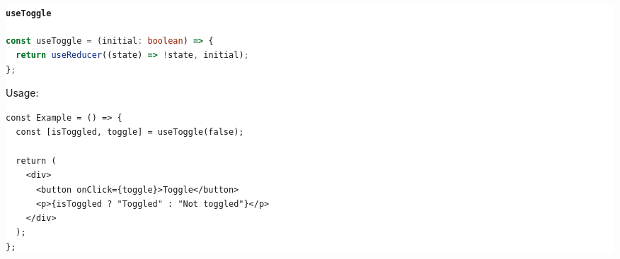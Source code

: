 #### `useToggle`

```ts
const useToggle = (initial: boolean) => {
  return useReducer((state) => !state, initial);
};
```

Usage:

```tsx
const Example = () => {
  const [isToggled, toggle] = useToggle(false);

  return (
    <div>
      <button onClick={toggle}>Toggle</button>
      <p>{isToggled ? "Toggled" : "Not toggled"}</p>
    </div>
  );
};
```
